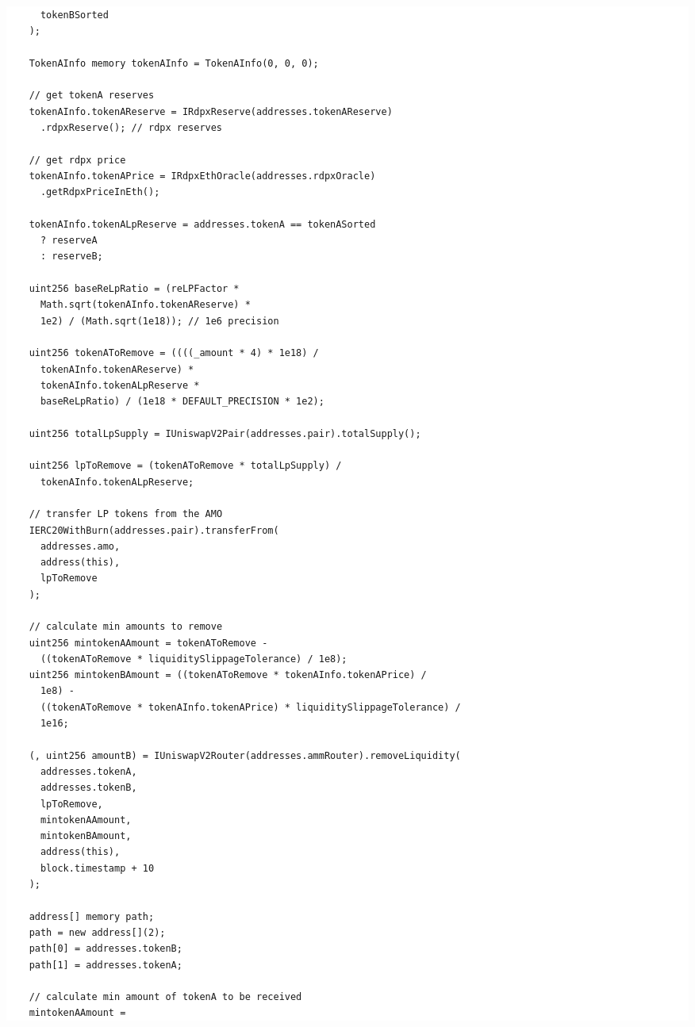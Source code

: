 ```solidity
      tokenBSorted
    );

    TokenAInfo memory tokenAInfo = TokenAInfo(0, 0, 0);

    // get tokenA reserves
    tokenAInfo.tokenAReserve = IRdpxReserve(addresses.tokenAReserve)
      .rdpxReserve(); // rdpx reserves

    // get rdpx price
    tokenAInfo.tokenAPrice = IRdpxEthOracle(addresses.rdpxOracle)
      .getRdpxPriceInEth();

    tokenAInfo.tokenALpReserve = addresses.tokenA == tokenASorted
      ? reserveA
      : reserveB;

    uint256 baseReLpRatio = (reLPFactor *
      Math.sqrt(tokenAInfo.tokenAReserve) *
      1e2) / (Math.sqrt(1e18)); // 1e6 precision

    uint256 tokenAToRemove = ((((_amount * 4) * 1e18) /
      tokenAInfo.tokenAReserve) *
      tokenAInfo.tokenALpReserve *
      baseReLpRatio) / (1e18 * DEFAULT_PRECISION * 1e2);

    uint256 totalLpSupply = IUniswapV2Pair(addresses.pair).totalSupply();

    uint256 lpToRemove = (tokenAToRemove * totalLpSupply) /
      tokenAInfo.tokenALpReserve;

    // transfer LP tokens from the AMO
    IERC20WithBurn(addresses.pair).transferFrom(
      addresses.amo,
      address(this),
      lpToRemove
    );

    // calculate min amounts to remove
    uint256 mintokenAAmount = tokenAToRemove -
      ((tokenAToRemove * liquiditySlippageTolerance) / 1e8);
    uint256 mintokenBAmount = ((tokenAToRemove * tokenAInfo.tokenAPrice) /
      1e8) -
      ((tokenAToRemove * tokenAInfo.tokenAPrice) * liquiditySlippageTolerance) /
      1e16;

    (, uint256 amountB) = IUniswapV2Router(addresses.ammRouter).removeLiquidity(
      addresses.tokenA,
      addresses.tokenB,
      lpToRemove,
      mintokenAAmount,
      mintokenBAmount,
      address(this),
      block.timestamp + 10
    );

    address[] memory path;
    path = new address[](2);
    path[0] = addresses.tokenB;
    path[1] = addresses.tokenA;

    // calculate min amount of tokenA to be received
    mintokenAAmount =
```